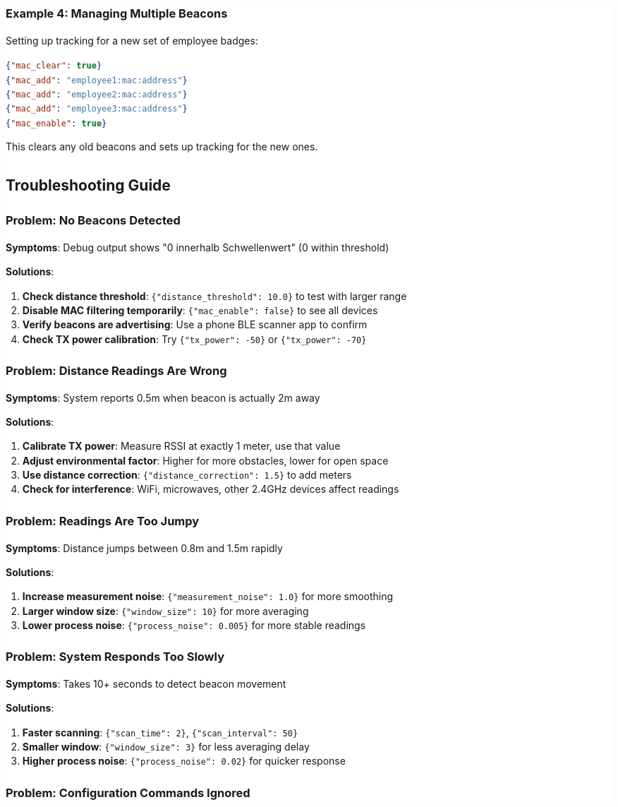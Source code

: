 ### Example 4: Managing Multiple Beacons

Setting up tracking for a new set of employee badges:

```json
{"mac_clear": true}
{"mac_add": "employee1:mac:address"}
{"mac_add": "employee2:mac:address"}
{"mac_add": "employee3:mac:address"}
{"mac_enable": true}
```

This clears any old beacons and sets up tracking for the new ones.

## Troubleshooting Guide

### Problem: No Beacons Detected

**Symptoms**: Debug output shows "0 innerhalb Schwellenwert" (0 within threshold)

**Solutions**:
1. **Check distance threshold**: `{"distance_threshold": 10.0}` to test with larger range
2. **Disable MAC filtering temporarily**: `{"mac_enable": false}` to see all devices
3. **Verify beacons are advertising**: Use a phone BLE scanner app to confirm
4. **Check TX power calibration**: Try `{"tx_power": -50}` or `{"tx_power": -70}`

### Problem: Distance Readings Are Wrong

**Symptoms**: System reports 0.5m when beacon is actually 2m away

**Solutions**:
1. **Calibrate TX power**: Measure RSSI at exactly 1 meter, use that value
2. **Adjust environmental factor**: Higher for more obstacles, lower for open space
3. **Use distance correction**: `{"distance_correction": 1.5}` to add meters
4. **Check for interference**: WiFi, microwaves, other 2.4GHz devices affect readings

### Problem: Readings Are Too Jumpy

**Symptoms**: Distance jumps between 0.8m and 1.5m rapidly

**Solutions**:
1. **Increase measurement noise**: `{"measurement_noise": 1.0}` for more smoothing
2. **Larger window size**: `{"window_size": 10}` for more averaging
3. **Lower process noise**: `{"process_noise": 0.005}` for more stable readings

### Problem: System Responds Too Slowly

**Symptoms**: Takes 10+ seconds to detect beacon movement

**Solutions**:
1. **Faster scanning**: `{"scan_time": 2}`, `{"scan_interval": 50}`
2. **Smaller window**: `{"window_size": 3}` for less averaging delay
3. **Higher process noise**: `{"process_noise": 0.02}` for quicker response

### Problem: Configuration Commands Ignored
